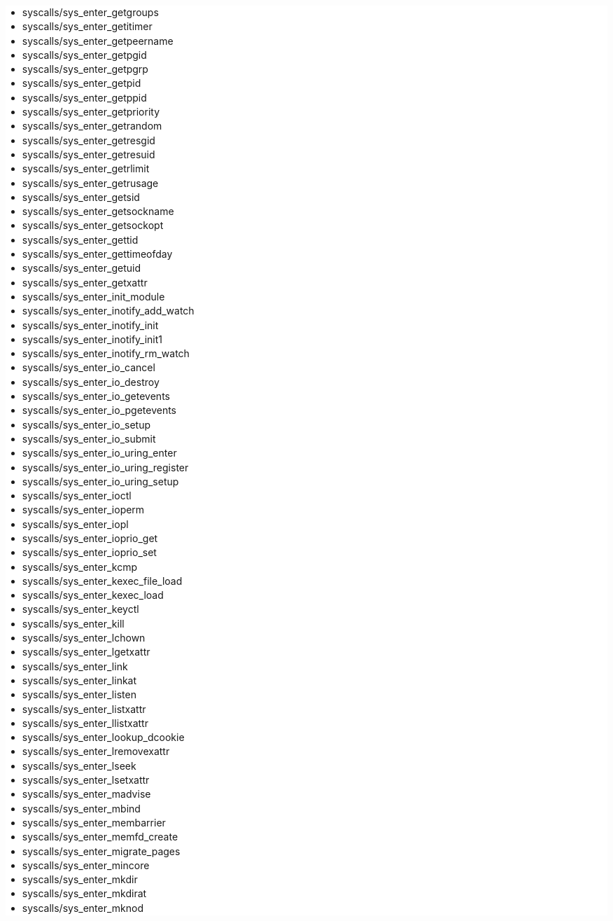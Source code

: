 - syscalls/sys_enter_getgroups
- syscalls/sys_enter_getitimer
- syscalls/sys_enter_getpeername
- syscalls/sys_enter_getpgid
- syscalls/sys_enter_getpgrp
- syscalls/sys_enter_getpid
- syscalls/sys_enter_getppid
- syscalls/sys_enter_getpriority
- syscalls/sys_enter_getrandom
- syscalls/sys_enter_getresgid
- syscalls/sys_enter_getresuid
- syscalls/sys_enter_getrlimit
- syscalls/sys_enter_getrusage
- syscalls/sys_enter_getsid
- syscalls/sys_enter_getsockname
- syscalls/sys_enter_getsockopt
- syscalls/sys_enter_gettid
- syscalls/sys_enter_gettimeofday
- syscalls/sys_enter_getuid
- syscalls/sys_enter_getxattr
- syscalls/sys_enter_init_module
- syscalls/sys_enter_inotify_add_watch
- syscalls/sys_enter_inotify_init
- syscalls/sys_enter_inotify_init1
- syscalls/sys_enter_inotify_rm_watch
- syscalls/sys_enter_io_cancel
- syscalls/sys_enter_io_destroy
- syscalls/sys_enter_io_getevents
- syscalls/sys_enter_io_pgetevents
- syscalls/sys_enter_io_setup
- syscalls/sys_enter_io_submit
- syscalls/sys_enter_io_uring_enter
- syscalls/sys_enter_io_uring_register
- syscalls/sys_enter_io_uring_setup
- syscalls/sys_enter_ioctl
- syscalls/sys_enter_ioperm
- syscalls/sys_enter_iopl
- syscalls/sys_enter_ioprio_get
- syscalls/sys_enter_ioprio_set
- syscalls/sys_enter_kcmp
- syscalls/sys_enter_kexec_file_load
- syscalls/sys_enter_kexec_load
- syscalls/sys_enter_keyctl
- syscalls/sys_enter_kill
- syscalls/sys_enter_lchown
- syscalls/sys_enter_lgetxattr
- syscalls/sys_enter_link
- syscalls/sys_enter_linkat
- syscalls/sys_enter_listen
- syscalls/sys_enter_listxattr
- syscalls/sys_enter_llistxattr
- syscalls/sys_enter_lookup_dcookie
- syscalls/sys_enter_lremovexattr
- syscalls/sys_enter_lseek
- syscalls/sys_enter_lsetxattr
- syscalls/sys_enter_madvise
- syscalls/sys_enter_mbind
- syscalls/sys_enter_membarrier
- syscalls/sys_enter_memfd_create
- syscalls/sys_enter_migrate_pages
- syscalls/sys_enter_mincore
- syscalls/sys_enter_mkdir
- syscalls/sys_enter_mkdirat
- syscalls/sys_enter_mknod